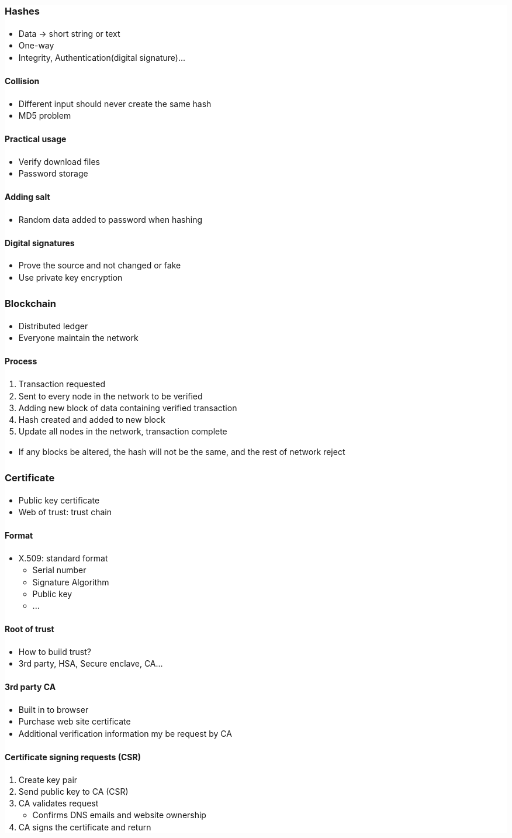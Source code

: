 ### Hashes
- Data -> short string or text
- One-way
- Integrity, Authentication(digital signature)...
#### Collision
- Different input should never create the same hash
- MD5 problem
#### Practical usage
- Verify download files
- Password storage
#### Adding salt
- Random data added to password when hashing
#### Digital signatures
- Prove the source and not changed or fake
- Use private key encryption

### Blockchain
- Distributed ledger
- Everyone maintain the network
#### Process
1. Transaction requested
2. Sent to every node in the network to be verified
3. Adding new block of data containing verified transaction
4. Hash created and added to new block
5. Update all nodes in the network, transaction complete
- If any blocks be altered, the hash will not be the same, and the rest of network reject

### Certificate
- Public key certificate
- Web of trust: trust chain

#### Format
- X.509: standard format
    - Serial number
    - Signature Algorithm
    - Public key
    - ...

#### Root of trust
- How to build trust?
- 3rd party, HSA, Secure enclave, CA...

#### 3rd party CA
- Built in to browser
- Purchase web site certificate
- Additional verification information my be request by CA

#### Certificate signing requests (CSR)
1. Create key pair
2. Send public key to CA (CSR)
3. CA validates request
    - Confirms DNS emails and website ownership
4. CA signs the certificate and return
